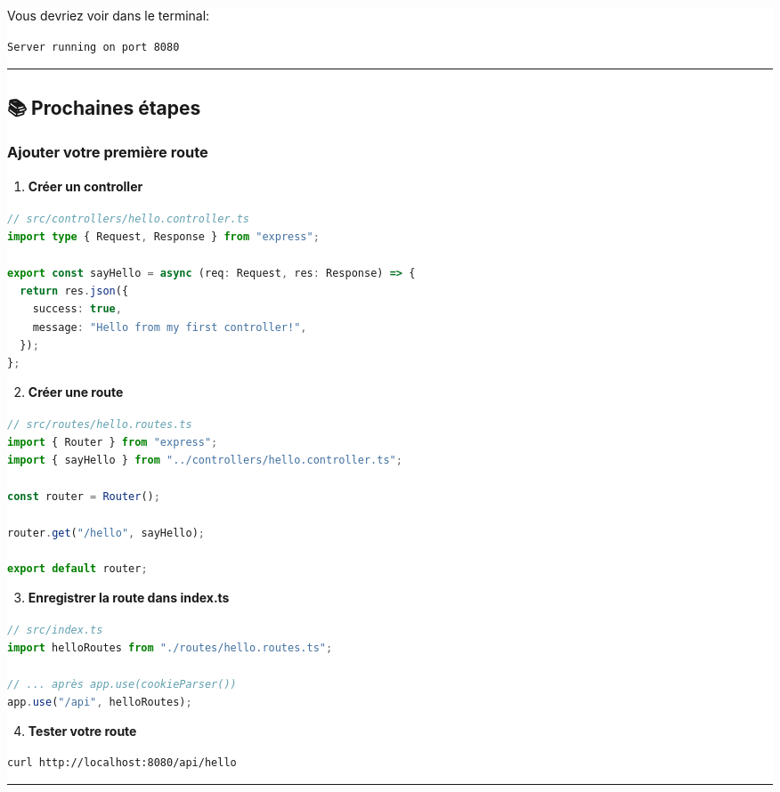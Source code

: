 Vous devriez voir dans le terminal:

```
Server running on port 8080
```

---

## 📚 Prochaines étapes

### Ajouter votre première route

1. **Créer un controller**

```typescript
// src/controllers/hello.controller.ts
import type { Request, Response } from "express";

export const sayHello = async (req: Request, res: Response) => {
  return res.json({
    success: true,
    message: "Hello from my first controller!",
  });
};
```

2. **Créer une route**

```typescript
// src/routes/hello.routes.ts
import { Router } from "express";
import { sayHello } from "../controllers/hello.controller.ts";

const router = Router();

router.get("/hello", sayHello);

export default router;
```

3. **Enregistrer la route dans index.ts**

```typescript
// src/index.ts
import helloRoutes from "./routes/hello.routes.ts";

// ... après app.use(cookieParser())
app.use("/api", helloRoutes);
```

4. **Tester votre route**

```bash
curl http://localhost:8080/api/hello
```

---
